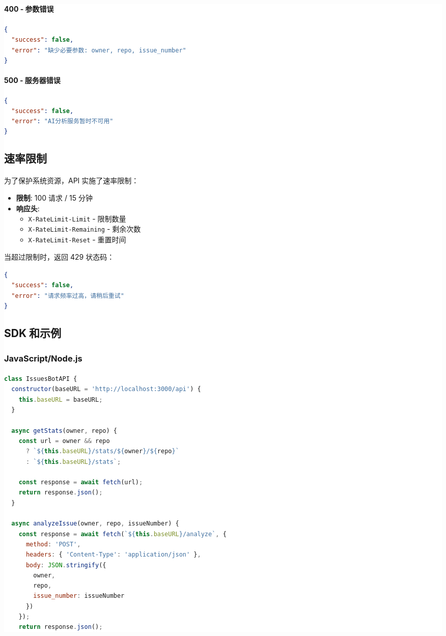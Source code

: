 #### 400 - 参数错误
```json
{
  "success": false,
  "error": "缺少必要参数: owner, repo, issue_number"
}
```

#### 500 - 服务器错误
```json
{
  "success": false,
  "error": "AI分析服务暂时不可用"
}
```

## 速率限制

为了保护系统资源，API 实施了速率限制：

- **限制**: 100 请求 / 15 分钟
- **响应头**: 
  - `X-RateLimit-Limit` - 限制数量
  - `X-RateLimit-Remaining` - 剩余次数
  - `X-RateLimit-Reset` - 重置时间

当超过限制时，返回 429 状态码：

```json
{
  "success": false,
  "error": "请求频率过高，请稍后重试"
}
```

## SDK 和示例

### JavaScript/Node.js

```javascript
class IssuesBotAPI {
  constructor(baseURL = 'http://localhost:3000/api') {
    this.baseURL = baseURL;
  }

  async getStats(owner, repo) {
    const url = owner && repo 
      ? `${this.baseURL}/stats/${owner}/${repo}`
      : `${this.baseURL}/stats`;
      
    const response = await fetch(url);
    return response.json();
  }

  async analyzeIssue(owner, repo, issueNumber) {
    const response = await fetch(`${this.baseURL}/analyze`, {
      method: 'POST',
      headers: { 'Content-Type': 'application/json' },
      body: JSON.stringify({
        owner,
        repo,
        issue_number: issueNumber
      })
    });
    return response.json();
```